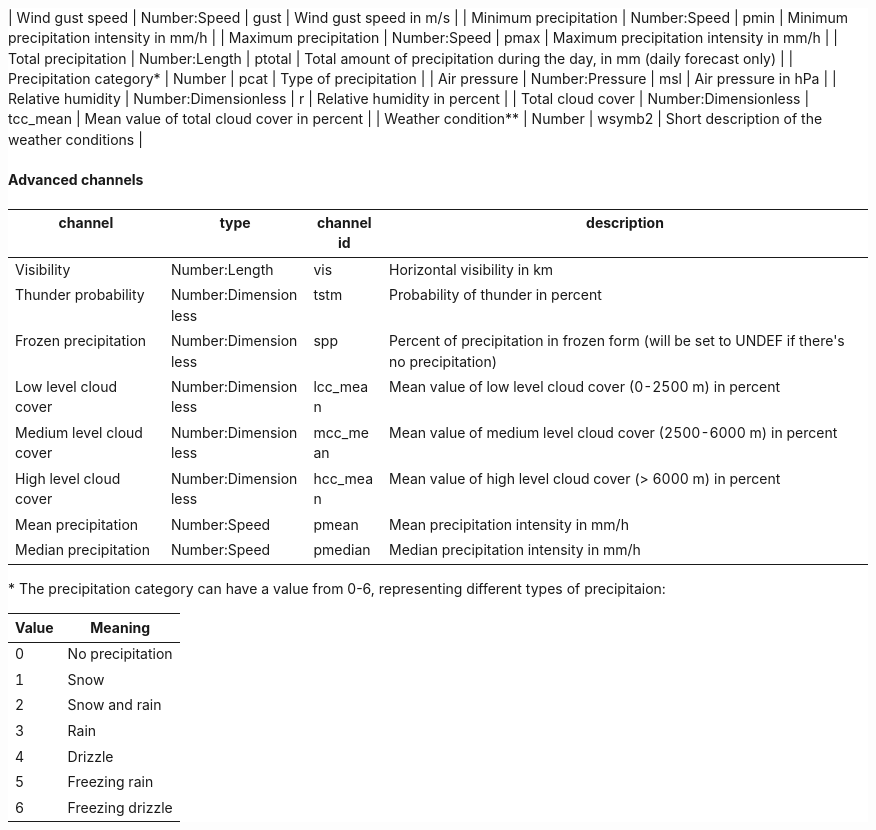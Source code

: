 | Wind gust speed  | Number:Speed | gust | Wind gust speed in m/s  |
| Minimum precipitation  | Number:Speed | pmin | Minimum precipitation intensity in mm/h  |
| Maximum precipitation  | Number:Speed | pmax | Maximum precipitation intensity in mm/h  |
| Total precipitation  | Number:Length | ptotal | Total amount of precipitation during the day, in mm (daily forecast only)  |
| Precipitation category*  | Number | pcat | Type of precipitation  |
| Air pressure  | Number:Pressure | msl | Air pressure in hPa  |
| Relative humidity  | Number:Dimensionless | r | Relative humidity in percent  |
| Total cloud cover  | Number:Dimensionless | tcc_mean | Mean value of total cloud cover in percent  |
| Weather condition**  | Number | wsymb2 | Short description of the weather conditions  |

#### Advanced channels

| channel  | type   | channel id | description                  |
|----------|--------|------------|------------------------------|
| Visibility  | Number:Length | vis | Horizontal visibility in km  |
| Thunder probability  | Number:Dimensionless | tstm | Probability of thunder in percent  |
| Frozen precipitation  | Number:Dimensionless | spp | Percent of precipitation in frozen form (will be set to UNDEF if there's no precipitation)  |
| Low level cloud cover  | Number:Dimensionless | lcc_mean | Mean value of low level cloud cover (0-2500 m) in percent  |
| Medium level cloud cover  | Number:Dimensionless | mcc_mean | Mean value of medium level cloud cover (2500-6000 m) in percent  |
| High level cloud cover  | Number:Dimensionless | hcc_mean | Mean value of high level cloud cover (> 6000 m) in percent  |
| Mean precipitation  | Number:Speed | pmean | Mean precipitation intensity in mm/h  |
| Median precipitation  | Number:Speed | pmedian | Median precipitation intensity in mm/h  |

\* The precipitation category can have a value from 0-6, representing different types of precipitaion:

| Value | Meaning |
|-------|---------|
| 0 | No precipitation|
| 1 | Snow |
| 2 | Snow and rain |
| 3 | Rain |
| 4 | Drizzle |
| 5 | Freezing rain |
| 6 | Freezing drizzle |
